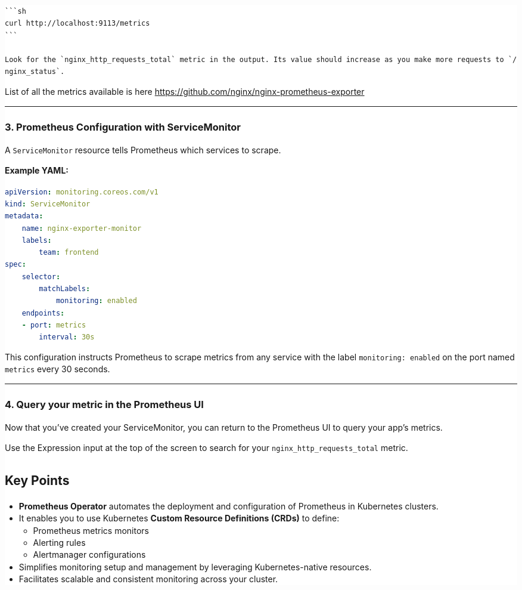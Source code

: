     ```sh
    curl http://localhost:9113/metrics
    ```

    Look for the `nginx_http_requests_total` metric in the output. Its value should increase as you make more requests to `/nginx_status`.

List of all the metrics available is here https://github.com/nginx/nginx-prometheus-exporter

---

### 3. Prometheus Configuration with ServiceMonitor

A `ServiceMonitor` resource tells Prometheus which services to scrape.

**Example YAML:**

```yaml
apiVersion: monitoring.coreos.com/v1
kind: ServiceMonitor
metadata:
    name: nginx-exporter-monitor
    labels:
        team: frontend
spec:
    selector:
        matchLabels:
            monitoring: enabled
    endpoints:
    - port: metrics
        interval: 30s
```

This configuration instructs Prometheus to scrape metrics from any service with the label `monitoring: enabled` on the port named `metrics` every 30 seconds.

---

### 4. Query your metric in the Prometheus UI
Now that you’ve created your ServiceMonitor, you can return to the Prometheus UI to query your app’s metrics.

Use the Expression input at the top of the screen to search for your `nginx_http_requests_total` metric.


## Key Points

- **Prometheus Operator** automates the deployment and configuration of Prometheus in Kubernetes clusters.
- It enables you to use Kubernetes **Custom Resource Definitions (CRDs)** to define:
    - Prometheus metrics monitors
    - Alerting rules
    - Alertmanager configurations
- Simplifies monitoring setup and management by leveraging Kubernetes-native resources.
- Facilitates scalable and consistent monitoring across your cluster.
